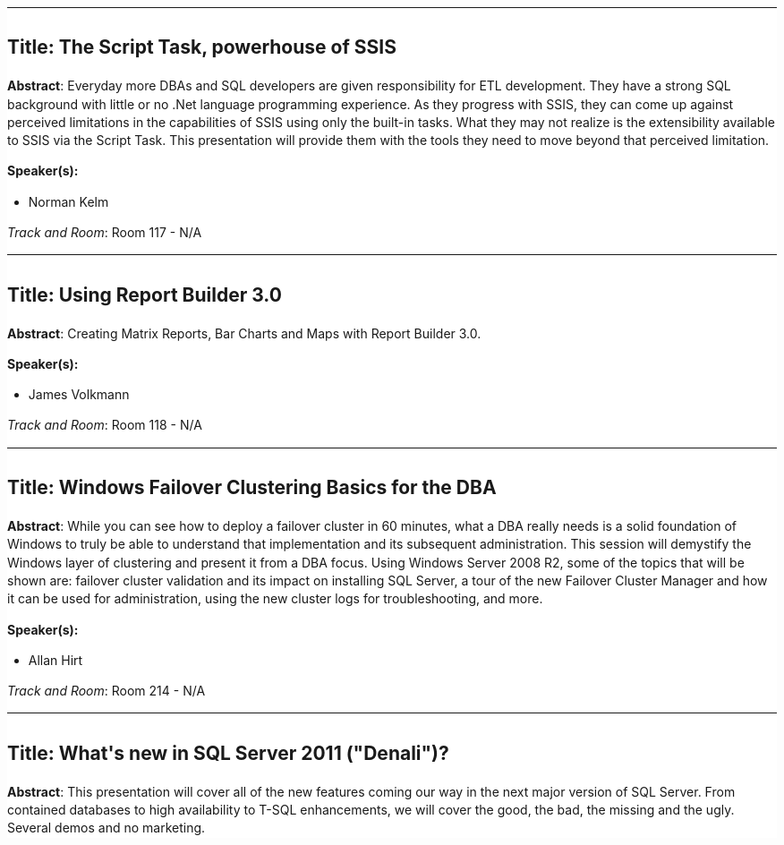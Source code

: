 ----------------------------------------------------------------------------------- 
 
 
## Title: The Script Task, powerhouse of SSIS
 
**Abstract**:
Everyday more DBAs and SQL developers are given responsibility for ETL development. They have a strong SQL background with little or no .Net language programming experience. As they progress with SSIS, they can come up against perceived limitations in the capabilities of SSIS using only the built-in tasks. What they may not realize is the extensibility available to SSIS via the Script Task. This presentation will provide them with the tools they need to move beyond that perceived limitation.
 
**Speaker(s):**
- Norman Kelm
 
*Track and Room*: Room 117 - N/A
 
----------------------------------------------------------------------------------- 
 
 
## Title: Using Report Builder 3.0
 
**Abstract**:
Creating Matrix Reports, Bar Charts and Maps with Report Builder 3.0. 
 
**Speaker(s):**
- James Volkmann
 
*Track and Room*: Room 118 - N/A
 
----------------------------------------------------------------------------------- 
 
 
## Title: Windows Failover Clustering Basics for the DBA
 
**Abstract**:
While you can see how to deploy a failover cluster in 60 minutes, what a DBA really needs is a solid foundation of Windows to truly be able to understand that implementation and its subsequent administration. This session will demystify the Windows layer of clustering and present it from a DBA focus. Using Windows Server 2008 R2, some of the topics that will be shown are: failover cluster validation and its impact on installing SQL Server, a tour of the new Failover Cluster Manager and how it can be used for administration, using the new cluster logs for troubleshooting, and more.
 
**Speaker(s):**
- Allan Hirt
 
*Track and Room*: Room 214 - N/A
 
----------------------------------------------------------------------------------- 
 
 
## Title: What's new in SQL Server 2011 ("Denali")?
 
**Abstract**:
This presentation will cover all of the new features coming our way in the next major version of SQL Server. From contained databases to high availability to T-SQL enhancements, we will cover the good, the bad, the missing and the ugly. Several demos and no marketing.
